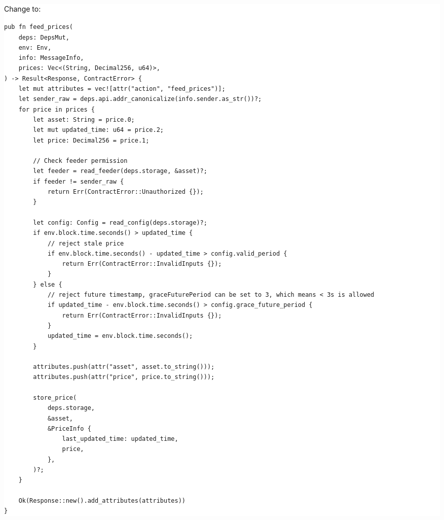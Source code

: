 Change to:

```solidity
pub fn feed_prices(
    deps: DepsMut,
    env: Env,
    info: MessageInfo,
    prices: Vec<(String, Decimal256, u64)>,
) -> Result<Response, ContractError> {
    let mut attributes = vec![attr("action", "feed_prices")];
    let sender_raw = deps.api.addr_canonicalize(info.sender.as_str())?;
    for price in prices {
        let asset: String = price.0;
        let mut updated_time: u64 = price.2;
        let price: Decimal256 = price.1;

        // Check feeder permission
        let feeder = read_feeder(deps.storage, &asset)?;
        if feeder != sender_raw {
            return Err(ContractError::Unauthorized {});
        }

        let config: Config = read_config(deps.storage)?;
        if env.block.time.seconds() > updated_time {
            // reject stale price
            if env.block.time.seconds() - updated_time > config.valid_period {
                return Err(ContractError::InvalidInputs {});
            }
        } else {
            // reject future timestamp, graceFuturePeriod can be set to 3, which means < 3s is allowed
            if updated_time - env.block.time.seconds() > config.grace_future_period {
                return Err(ContractError::InvalidInputs {});
            }
            updated_time = env.block.time.seconds();
        }

        attributes.push(attr("asset", asset.to_string()));
        attributes.push(attr("price", price.to_string()));

        store_price(
            deps.storage,
            &asset,
            &PriceInfo {
                last_updated_time: updated_time,
                price,
            },
        )?;
    }

    Ok(Response::new().add_attributes(attributes))
}
```
